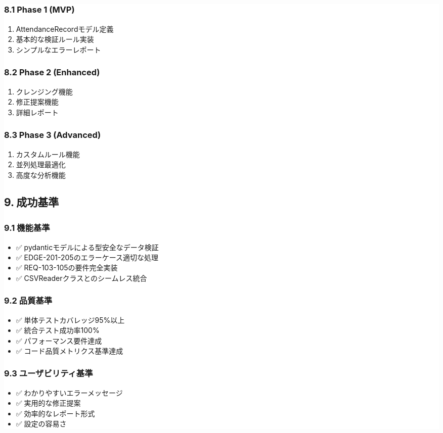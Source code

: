 ### 8.1 Phase 1 (MVP)
1. AttendanceRecordモデル定義
2. 基本的な検証ルール実装
3. シンプルなエラーレポート

### 8.2 Phase 2 (Enhanced)
1. クレンジング機能
2. 修正提案機能
3. 詳細レポート

### 8.3 Phase 3 (Advanced)
1. カスタムルール機能
2. 並列処理最適化
3. 高度な分析機能

## 9. 成功基準

### 9.1 機能基準
- ✅ pydanticモデルによる型安全なデータ検証
- ✅ EDGE-201-205のエラーケース適切な処理
- ✅ REQ-103-105の要件完全実装
- ✅ CSVReaderクラスとのシームレス統合

### 9.2 品質基準
- ✅ 単体テストカバレッジ95%以上
- ✅ 統合テスト成功率100%
- ✅ パフォーマンス要件達成
- ✅ コード品質メトリクス基準達成

### 9.3 ユーザビリティ基準
- ✅ わかりやすいエラーメッセージ
- ✅ 実用的な修正提案
- ✅ 効率的なレポート形式
- ✅ 設定の容易さ